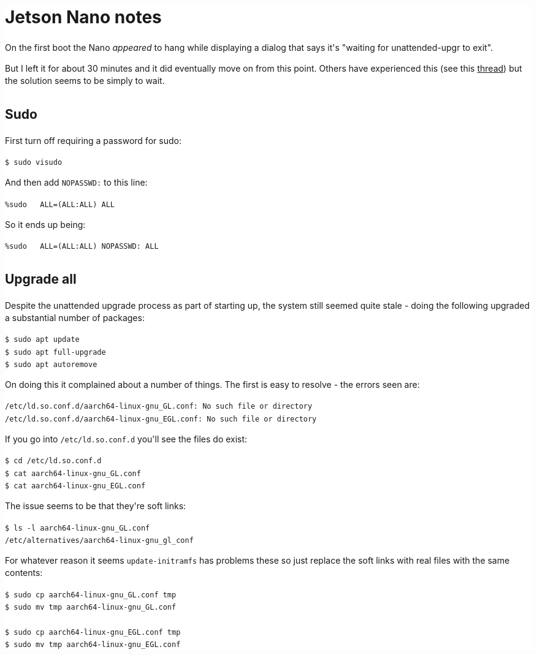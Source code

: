 Jetson Nano notes
=================

On the first boot the Nano _appeared_ to hang while displaying a dialog that says it's "waiting for unattended-upgr to exit".

But I left it for about 30 minutes and it did eventually move on from this point. Others have experienced this (see this [thread](https://devtalk.nvidia.com/default/topic/1049751/jetson-nano/hangs-at-first-boot-at-quot-waiting-for-unattended-upgr-to-exit-quot-/)) but the solution seems to be simply to wait.

Sudo
----

First turn off requiring a password for sudo:

    $ sudo visudo

And then add `NOPASSWD:` to this line:

    %sudo   ALL=(ALL:ALL) ALL

So it ends up being:

    %sudo   ALL=(ALL:ALL) NOPASSWD: ALL

Upgrade all
-----------

Despite the unattended upgrade process as part of starting up, the system still seemed quite stale - doing the following upgraded a substantial number of packages:

    $ sudo apt update
    $ sudo apt full-upgrade
    $ sudo apt autoremove

On doing this it complained about a number of things. The first is easy to resolve - the errors seen are:

    /etc/ld.so.conf.d/aarch64-linux-gnu_GL.conf: No such file or directory
    /etc/ld.so.conf.d/aarch64-linux-gnu_EGL.conf: No such file or directory

If you go into `/etc/ld.so.conf.d` you'll see the files do exist:

    $ cd /etc/ld.so.conf.d
    $ cat aarch64-linux-gnu_GL.conf
    $ cat aarch64-linux-gnu_EGL.conf

The issue seems to be that they're soft links:

    $ ls -l aarch64-linux-gnu_GL.conf
    /etc/alternatives/aarch64-linux-gnu_gl_conf

For whatever reason it seems `update-initramfs` has problems these so just replace the soft links with real files with the same contents:

    $ sudo cp aarch64-linux-gnu_GL.conf tmp
    $ sudo mv tmp aarch64-linux-gnu_GL.conf

    $ sudo cp aarch64-linux-gnu_EGL.conf tmp
    $ sudo mv tmp aarch64-linux-gnu_EGL.conf
